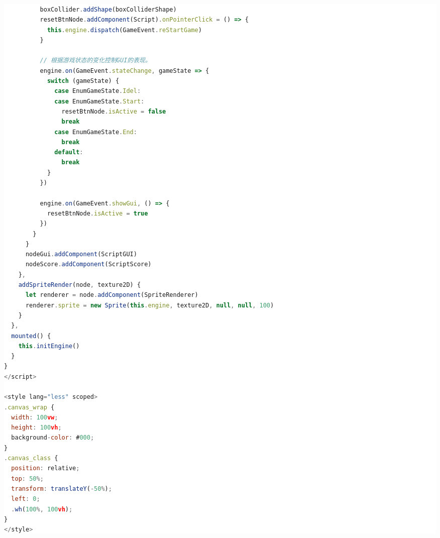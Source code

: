 ```javascript
          boxCollider.addShape(boxColliderShape)
          resetBtnNode.addComponent(Script).onPointerClick = () => {
            this.engine.dispatch(GameEvent.reStartGame)
          }

          // 根据游戏状态的变化控制GUI的表现。
          engine.on(GameEvent.stateChange, gameState => {
            switch (gameState) {
              case EnumGameState.Idel:
              case EnumGameState.Start:
                resetBtnNode.isActive = false
                break
              case EnumGameState.End:
                break
              default:
                break
            }
          })

          engine.on(GameEvent.showGui, () => {
            resetBtnNode.isActive = true
          })
        }
      }
      nodeGui.addComponent(ScriptGUI)
      nodeScore.addComponent(ScriptScore)
    },
    addSpriteRender(node, texture2D) {
      let renderer = node.addComponent(SpriteRenderer)
      renderer.sprite = new Sprite(this.engine, texture2D, null, null, 100)
    }
  },
  mounted() {
    this.initEngine()
  }
}
</script>

<style lang="less" scoped>
.canvas_wrap {
  width: 100vw;
  height: 100vh;
  background-color: #000;
}
.canvas_class {
  position: relative;
  top: 50%;
  transform: translateY(-50%);
  left: 0;
  .wh(100%, 100vh);
}
</style>
```
